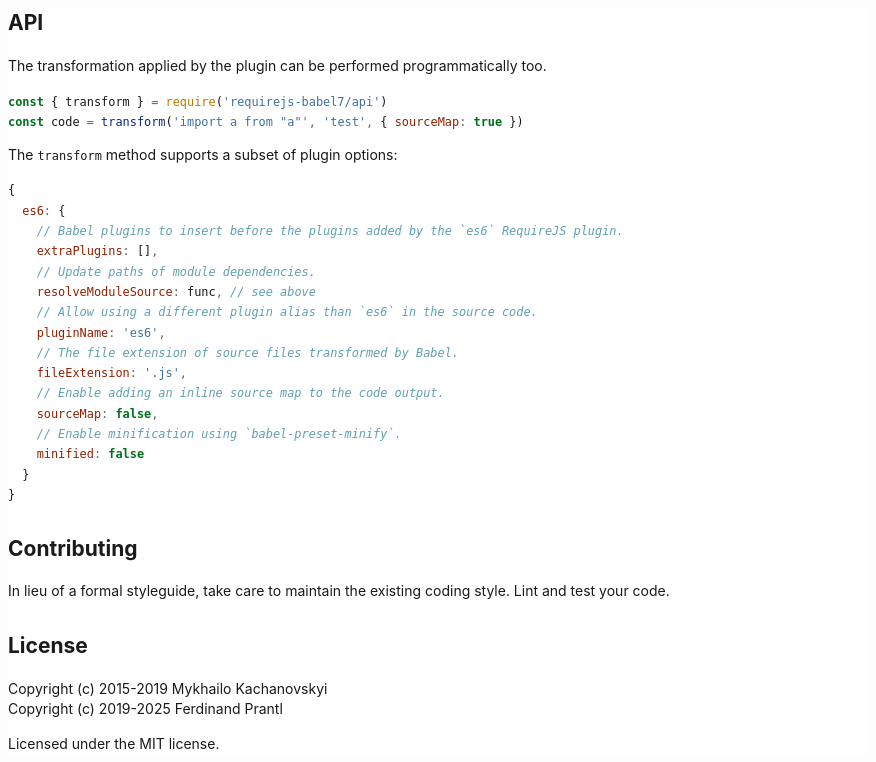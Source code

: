 ## API

The transformation applied by the plugin can be performed programmatically too.

```js
const { transform } = require('requirejs-babel7/api')
const code = transform('import a from "a"', 'test', { sourceMap: true })
```

The `transform` method supports a subset of plugin options:

```js
{
  es6: {
    // Babel plugins to insert before the plugins added by the `es6` RequireJS plugin.
    extraPlugins: [],
    // Update paths of module dependencies.
    resolveModuleSource: func, // see above
    // Allow using a different plugin alias than `es6` in the source code.
    pluginName: 'es6',
    // The file extension of source files transformed by Babel.
    fileExtension: '.js',
    // Enable adding an inline source map to the code output.
    sourceMap: false,
    // Enable minification using `babel-preset-minify`.
    minified: false
  }
}
```

## Contributing

In lieu of a formal styleguide, take care to maintain the existing coding style. Lint and test your code.

## License

Copyright (c) 2015-2019 Mykhailo Kachanovskyi<br>
Copyright (c) 2019-2025 Ferdinand Prantl

Licensed under the MIT license.

[Babel]: https://babeljs.io/
[Babel 5]: https://babeljs.io/blog/2015/03/31/5.0.0
[Babel 6]: https://babeljs.io/blog/2015/10/29/6.0.0
[Babel 7]: https://babeljs.io/blog/2018/08/27/7.0.0
[RequireJS]: http://requirejs.org
[RequireJS optimizer]: https://requirejs.org/docs/optimization.html
[requirejs-babel project]: https://github.com/mikach/requirejs-babel
[requirejs-babel]: https://www.npmjs.com/package/requirejs-babel
[requirejs-babel6]: https://www.npmjs.com/package/requirejs-babel6
[requirejs-babel7]: https://www.npmjs.com/package/requirejs-babel7
[requirejs-esm]: https://www.npmjs.com/package/requirejs-esm
[@babel/standalone]: https://www.npmjs.com/package/@babel/standalone
[@babel/polyfill]: https://www.npmjs.com/package/@babel/polyfill
[babel-polyfills-generator]: https://www.npmjs.com/package/babel-polyfills-generator
[`requirejs`]: https://www.npmjs.com/package/requirejs
[`@prantlf/requirejs`]: https://www.npmjs.com/package/@prantlf/requirejs
[`@babel/plugin-transform-modules-amd`]: https://www.npmjs.com/package/@babel/plugin-transform-modules-amd
[`babel-plugin-transform-modules-requirejs-babel`]: https://www.npmjs.com/package/babel-plugin-transform-modules-requirejs-babel
[Node.js]: http://nodejs.org/
[NPM]: https://www.npmjs.com/
[PNPM]: https://pnpm.io/
[Yarn]: https://yarnpkg.com/
[simple demo]: https://github.com/prantlf/requirejs-babel/tree/master/demo
[advanced demo]: https://github.com/prantlf/requirejs-babel/tree/master/demo
[babel.transform]: https://babeljs.io/docs/en/babel-core#transform
[options]: https://babeljs.io/docs/en/options
[mandatory plugins]: https://github.com/prantlf/requirejs-babel/blob/master/es6.js#L48
[default module name resolution]: https://github.com/prantlf/requirejs-babel/blob/master/es6.js#L93
[resolvePath]: https://github.com/tleunen/babel-plugin-module-resolver/blob/master/DOCS.md#resolvepath
[documented for Babel transform]: https://babeljs.io/docs/en/options
